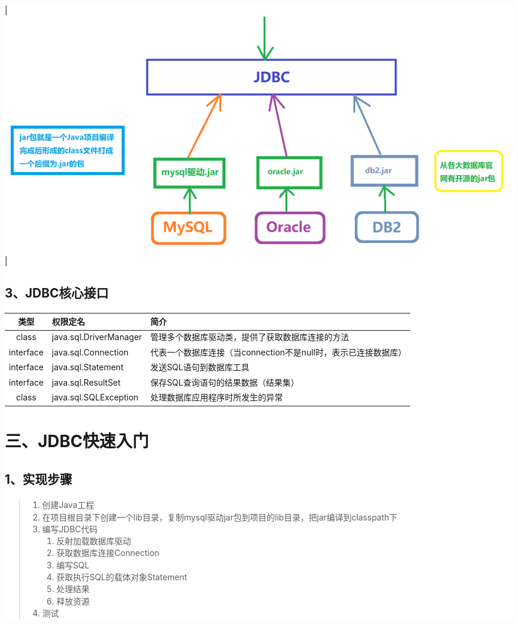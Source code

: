 | ![image-20210609164438462](pictures/image-20210609164438462.png) |



## 3、JDBC核心接口

|   类型    | 权限定名               | 简介                                                         |
| :-------: | :--------------------- | :----------------------------------------------------------- |
|   class   | java.sql.DriverManager | 管理多个数据库驱动类，提供了获取数据库连接的方法             |
| interface | java.sql.Connection    | 代表一个数据库连接（当connection不是null时，表示已连接数据库） |
| interface | java.sql.Statement     | 发送SQL语句到数据库工具                                      |
| interface | java.sql.ResultSet     | 保存SQL查询语句的结果数据（结果集）                          |
|   class   | java.sql.SQLException  | 处理数据库应用程序时所发生的异常                             |



# 三、JDBC快速入门

## 1、实现步骤

> 1. 创建Java工程
> 2. 在项目根目录下创建一个lib目录，复制mysql驱动jar包到项目的lib目录，把jar编译到classpath下
> 3. 编写JDBC代码
>    1. 反射加载数据库驱动
>    2. 获取数据库连接Connection
>    3. 编写SQL
>    4. 获取执行SQL的载体对象Statement 
>    5. 处理结果
>    6. 释放资源
> 4. 测试
